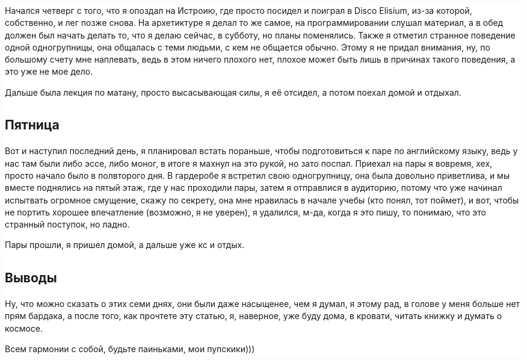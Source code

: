Начался четверг с того, что я опоздал на Истроию, где просто посидел и поиграл в Disco Elisium, из-за которой, собственно, и лег позже снова. На архетиктуре я делал то же самое, на программировании слушал материал, а в обед должен был начать делать то, что я делаю сейчас, в субботу, но планы поменялись. Также я отметил странное поведение одной одногрупницы, она общалась с теми людьми, с кем не общается обычно. Этому я не придал внимания, ну, по большому счету мне наплевать, ведь в этом ничего плохого нет, плохое может быть лишь в причинах такого поведения, а это уже не мое дело.

Дальше была лекция по матану, просто высасывающая силы, я её отсидел, а потом поехал домой и отдыхал.

## Пятница

Вот и наступил последний день, я планировал встать пораньше, чтобы подготовиться к паре по английскому языку, ведь у нас там были либо эссе, либо моног, в итоге я махнул на это рукой, но зато поспал. Приехал на пары я вовремя, хех, просто начало было в полвторого дня. В гардеробе я встретил свою одногрупницу, она была довольно приветлива, и мы вместе поднялись на пятый этаж, где у нас проходили пары, затем я отправлися в аудиторию, потому что уже начинал испытвать огромное смущение, скажу по секрету, она мне нравилась в начале учебы (кто понял, тот поймет), и вот, чтобы не портить хорошее впечатление (возможно, я не уверен), я удалился, м-да, когда я это пишу, то понимаю, что это странный поступок, но ладно.  

Пары прошли, я пришел домой, а дальше уже кс и отдых.

## Выводы

Ну, что можно сказать о этих семи днях, они были даже насыщенее, чем я думал, я этому рад, в голове у меня больше нет прям бардака, а после того, как прочтете эту статью, я, наверное, уже буду дома, в кровати, читать книжку и думать о космосе.

Всем гармонии с собой, будьте паиньками, мои пупскики)))
